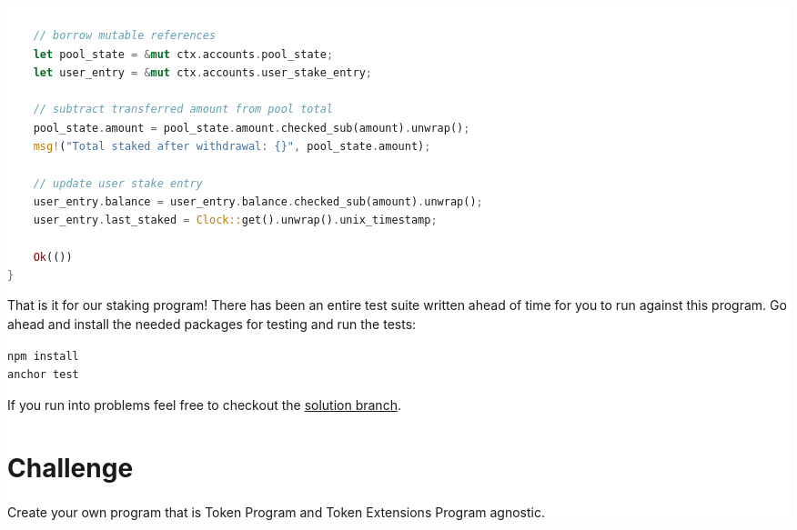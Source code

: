 ```rust

    // borrow mutable references
    let pool_state = &mut ctx.accounts.pool_state;
    let user_entry = &mut ctx.accounts.user_stake_entry;

    // subtract transferred amount from pool total
    pool_state.amount = pool_state.amount.checked_sub(amount).unwrap();
    msg!("Total staked after withdrawal: {}", pool_state.amount);

    // update user stake entry
    user_entry.balance = user_entry.balance.checked_sub(amount).unwrap();
    user_entry.last_staked = Clock::get().unwrap().unix_timestamp;

    Ok(())
}
```

That is it for our staking program! There has been an entire test suite written
ahead of time for you to run against this program. Go ahead and install the
needed packages for testing and run the tests:

```bash
npm install
anchor test
```

If you run into problems feel free to checkout the
[solution branch](https://github.com/Unboxed-Software/token22-staking/tree/solution).

# Challenge

Create your own program that is Token Program and Token Extensions Program
agnostic.
